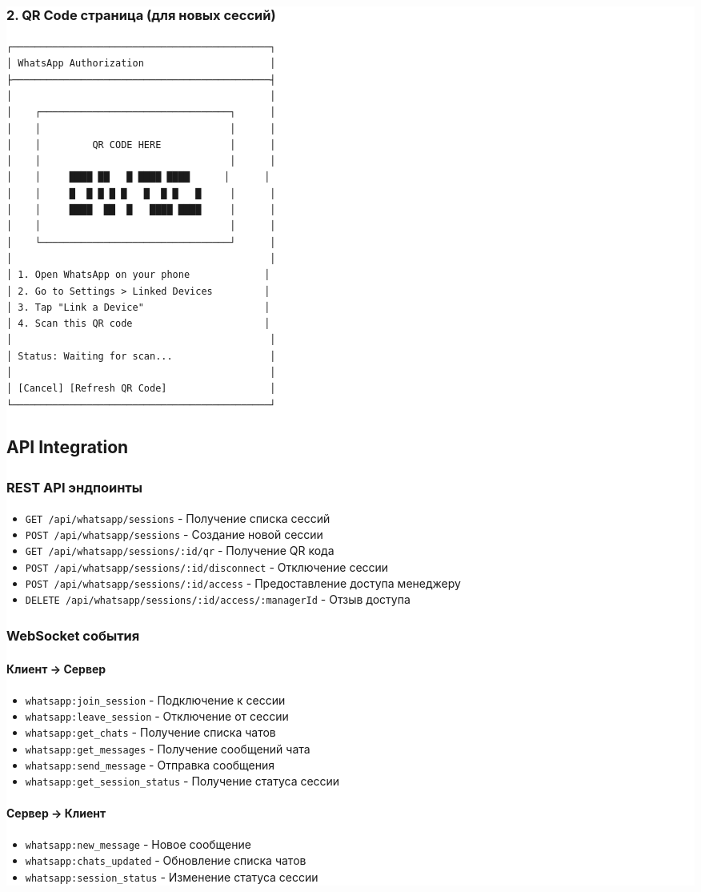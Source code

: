 ### 2. QR Code страница (для новых сессий)
```
┌─────────────────────────────────────────────┐
│ WhatsApp Authorization                      │
├─────────────────────────────────────────────┤
│                                             │
│    ┌─────────────────────────────────┐      │
│    │                                 │      │
│    │         QR CODE HERE            │      │
│    │                                 │      │
│    │     ████ ██   █ ████ ████      │      │
│    │     █  █ █ █ █   █  █ █   █     │      │
│    │     ████  ██  █   ████ ████     │      │
│    │                                 │      │
│    └─────────────────────────────────┘      │
│                                             │
│ 1. Open WhatsApp on your phone             │
│ 2. Go to Settings > Linked Devices         │
│ 3. Tap "Link a Device"                     │
│ 4. Scan this QR code                       │
│                                             │
│ Status: Waiting for scan...                 │
│                                             │
│ [Cancel] [Refresh QR Code]                  │
└─────────────────────────────────────────────┘
```

## API Integration

### REST API эндпоинты
- `GET /api/whatsapp/sessions` - Получение списка сессий
- `POST /api/whatsapp/sessions` - Создание новой сессии
- `GET /api/whatsapp/sessions/:id/qr` - Получение QR кода
- `POST /api/whatsapp/sessions/:id/disconnect` - Отключение сессии
- `POST /api/whatsapp/sessions/:id/access` - Предоставление доступа менеджеру
- `DELETE /api/whatsapp/sessions/:id/access/:managerId` - Отзыв доступа

### WebSocket события

#### Клиент → Сервер
- `whatsapp:join_session` - Подключение к сессии
- `whatsapp:leave_session` - Отключение от сессии
- `whatsapp:get_chats` - Получение списка чатов
- `whatsapp:get_messages` - Получение сообщений чата
- `whatsapp:send_message` - Отправка сообщения
- `whatsapp:get_session_status` - Получение статуса сессии

#### Сервер → Клиент
- `whatsapp:new_message` - Новое сообщение
- `whatsapp:chats_updated` - Обновление списка чатов
- `whatsapp:session_status` - Изменение статуса сессии
